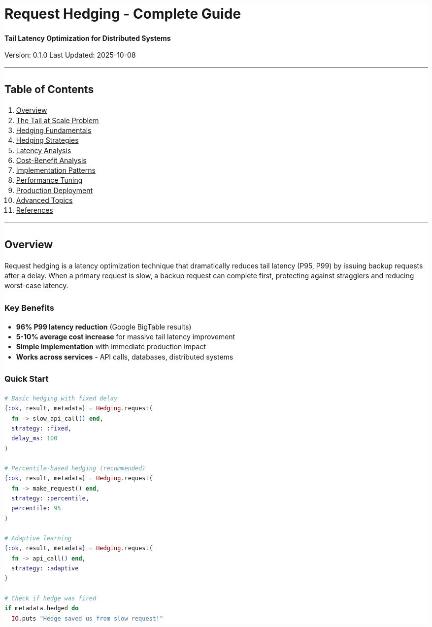 # Request Hedging - Complete Guide

**Tail Latency Optimization for Distributed Systems**

Version: 0.1.0
Last Updated: 2025-10-08

---

## Table of Contents

1. [Overview](#overview)
2. [The Tail at Scale Problem](#the-tail-at-scale-problem)
3. [Hedging Fundamentals](#hedging-fundamentals)
4. [Hedging Strategies](#hedging-strategies)
5. [Latency Analysis](#latency-analysis)
6. [Cost-Benefit Analysis](#cost-benefit-analysis)
7. [Implementation Patterns](#implementation-patterns)
8. [Performance Tuning](#performance-tuning)
9. [Production Deployment](#production-deployment)
10. [Advanced Topics](#advanced-topics)
11. [References](#references)

---

## Overview

Request hedging is a latency optimization technique that dramatically reduces tail latency (P95, P99) by issuing backup requests after a delay. When a primary request is slow, a backup request can complete first, protecting against stragglers and reducing worst-case latency.

### Key Benefits

- **96% P99 latency reduction** (Google BigTable results)
- **5-10% average cost increase** for massive tail latency improvement
- **Simple implementation** with immediate production impact
- **Works across services** - API calls, databases, distributed systems

### Quick Start

```elixir
# Basic hedging with fixed delay
{:ok, result, metadata} = Hedging.request(
  fn -> slow_api_call() end,
  strategy: :fixed,
  delay_ms: 100
)

# Percentile-based hedging (recommended)
{:ok, result, metadata} = Hedging.request(
  fn -> make_request() end,
  strategy: :percentile,
  percentile: 95
)

# Adaptive learning
{:ok, result, metadata} = Hedging.request(
  fn -> api_call() end,
  strategy: :adaptive
)

# Check if hedge was fired
if metadata.hedged do
  IO.puts "Hedge saved us from slow request!"
```